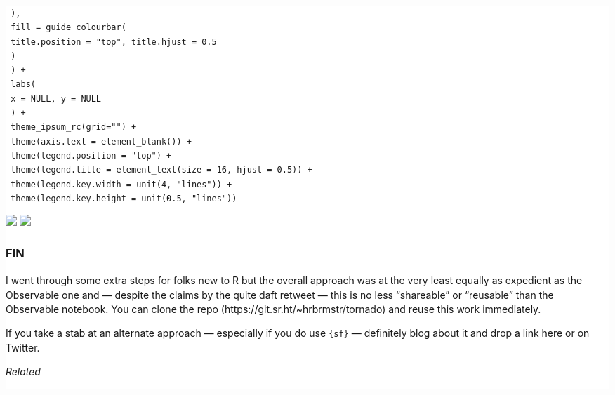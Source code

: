 ```
 ),
 fill = guide_colourbar(
 title.position = "top", title.hjust = 0.5
 )
 ) +
 labs(
 x = NULL, y = NULL
 ) +
 theme_ipsum_rc(grid="") +
 theme(axis.text = element_blank()) +
 theme(legend.position = "top") +
 theme(legend.title = element_text(size = 16, hjust = 0.5)) +
 theme(legend.key.width = unit(4, "lines")) +
 theme(legend.key.height = unit(0.5, "lines"))

```

![](https://i2.wp.com/rud.is/b/wp-content/uploads/2019/05/map-final-header.png?resize=780%2C756&ssl=1)
![](https://i2.wp.com/rud.is/b/wp-content/uploads/2019/05/map-final-header.png?resize=780%2C756&ssl=1)


### FIN

I went through some extra steps for folks new to R but the overall approach was at the very least equally as expedient as the Observable one and — despite the claims by the quite daft retweet — this is no less “shareable” or “reusable” than the Observable notebook. You can clone the repo (https://git.sr.ht/~hrbrmstr/tornado) and reuse this work immediately.

If you take a stab at an alternate approach — especially if you do use `{sf}` — definitely blog about it and drop a link here or on Twitter.


*Related*








---
